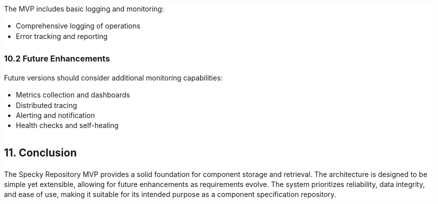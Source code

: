 The MVP includes basic logging and monitoring:
- Comprehensive logging of operations
- Error tracking and reporting

### 10.2 Future Enhancements

Future versions should consider additional monitoring capabilities:
- Metrics collection and dashboards
- Distributed tracing
- Alerting and notification
- Health checks and self-healing

## 11. Conclusion

The Specky Repository MVP provides a solid foundation for component storage and retrieval. The architecture is designed to be simple yet extensible, allowing for future enhancements as requirements evolve. The system prioritizes reliability, data integrity, and ease of use, making it suitable for its intended purpose as a component specification repository.